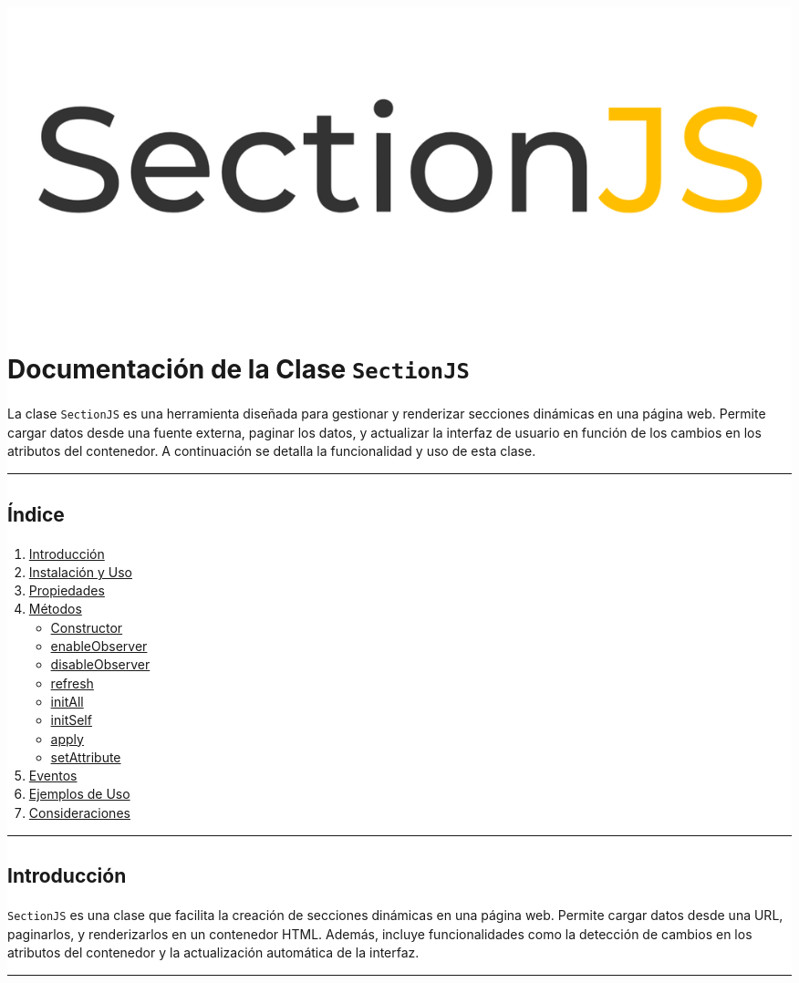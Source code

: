 ![logo de SectionJS](logo.png)
# Documentación de la Clase `SectionJS`

La clase `SectionJS` es una herramienta diseñada para gestionar y renderizar secciones dinámicas en una página web. Permite cargar datos desde una fuente externa, paginar los datos, y actualizar la interfaz de usuario en función de los cambios en los atributos del contenedor. A continuación se detalla la funcionalidad y uso de esta clase.

---

## Índice

1. [Introducción](#introducción)
2. [Instalación y Uso](#instalación-y-uso)
3. [Propiedades](#propiedades)
4. [Métodos](#métodos)
   - [Constructor](#constructor)
   - [enableObserver](#enableobserver)
   - [disableObserver](#disableobserver)
   - [refresh](#refresh)
   - [initAll](#initall)
   - [initSelf](#initself)
   - [apply](#apply)
   - [setAttribute](#setattribute)
5. [Eventos](#eventos)
6. [Ejemplos de Uso](#ejemplos-de-uso)
7. [Consideraciones](#consideraciones)

---

## Introducción

`SectionJS` es una clase que facilita la creación de secciones dinámicas en una página web. Permite cargar datos desde una URL, paginarlos, y renderizarlos en un contenedor HTML. Además, incluye funcionalidades como la detección de cambios en los atributos del contenedor y la actualización automática de la interfaz.

---